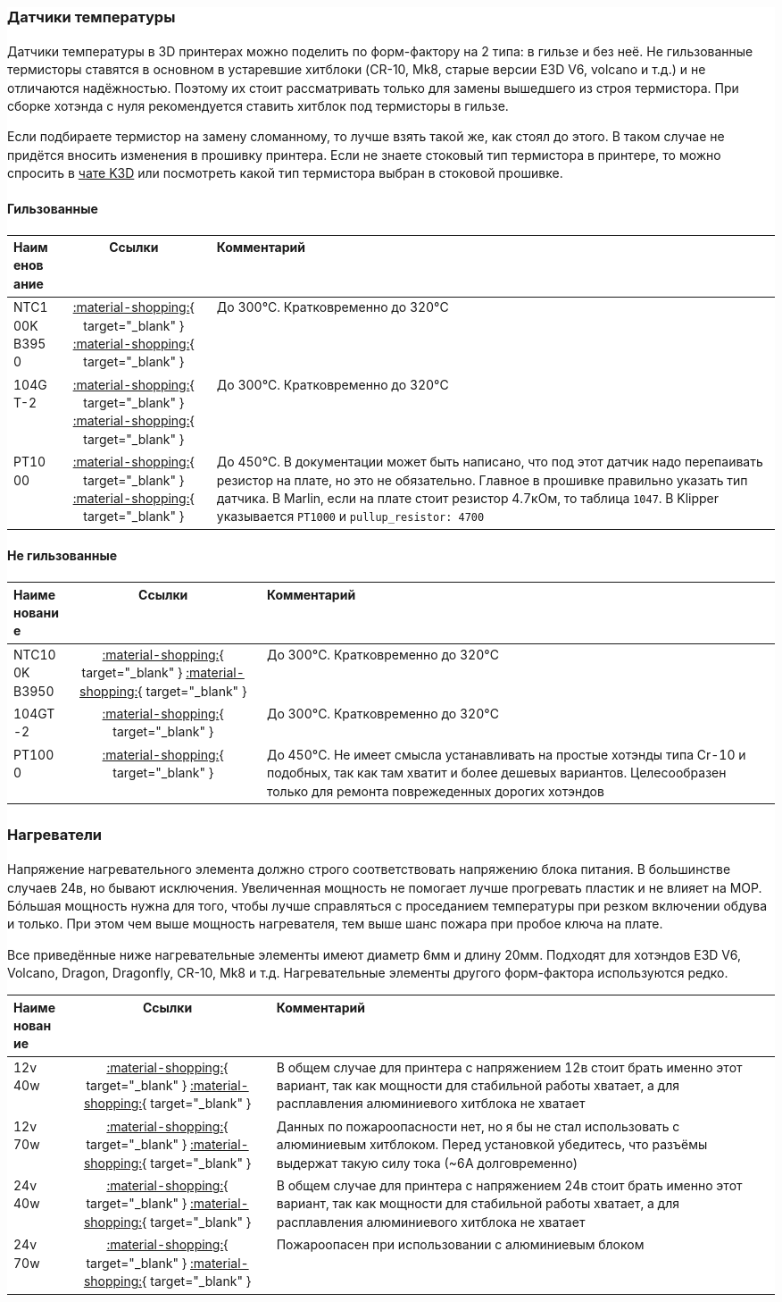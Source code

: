 ### Датчики температуры

Датчики температуры в 3D принтерах можно поделить по форм-фактору на 2 типа: в гильзе и без неё. Не гильзованные термисторы ставятся в основном в устаревшие хитблоки (CR-10, Mk8, старые версии E3D V6, volcano и т.д.) и не отличаются надёжностью. Поэтому их стоит рассматривать только для замены вышедшего из строя термистора. При сборке хотэнда с нуля рекомендуется ставить хитблок под термисторы в гильзе.

Если подбираете термистор на замену сломанному, то лучше взять такой же, как стоял до этого. В таком случае не придётся вносить изменения в прошивку принтера. Если не знаете стоковый тип термистора в принтере, то можно спросить в [чате K3D](https://t.me/K_3_D/1944046) или посмотреть какой тип термистора выбран в стоковой прошивке.

#### Гильзованные

| Наименование | Ссылки | Комментарий |
|:------------ |:------:|:----------- |
| NTC100K B3950 | [:material-shopping:](https://alli.pub/6ttpri?erid=2SDnjdThg64 "5A"){ target="_blank" } [:material-shopping:](https://alli.pub/6ttprp?erid=2SDnjdh3ZdA "Trianglelab"){ target="_blank" } | До 300°C. Кратковременно до 320°C |
| 104GT-2 | [:material-shopping:](https://alli.pub/6ttpso?erid=2SDnjeJdGPS "5A"){ target="_blank" } [:material-shopping:](https://alli.pub/6ttpsv?erid=2SDnjeP5EEU "Trianglelab"){ target="_blank" } | До 300°C. Кратковременно до 320°C |
| PT1000 | [:material-shopping:](https://alli.pub/6ttpt9?erid=2SDnjeXy9vY "5A"){ target="_blank" } [:material-shopping:](https://alli.pub/6ttptn?erid=2SDnjecR7ma "Trianglelab"){ target="_blank" } | До 450°C. В документации может быть написано, что под этот датчик надо перепаивать резистор на плате, но это не обязательно. Главное в прошивке правильно указать тип датчика. В Marlin, если на плате стоит резистор 4.7кОм, то таблица `1047`. В Klipper указывается `PT1000` и `pullup_resistor: 4700` |

#### Не гильзованные

| Наименование | Ссылки | Комментарий |
|:------------ |:------:|:----------- |
| NTC100K B3950 | [:material-shopping:](https://alli.pub/6tuj9y?erid=2SDnjcn5rfr "5A"){ target="_blank" } [:material-shopping:](https://alli.pub/6tujac?erid=2SDnjcq3qEY "Trianglelab"){ target="_blank" } | До 300°C. Кратковременно до 320°C |
| 104GT-2 | [:material-shopping:](https://alli.pub/6tujaq?erid=2SDnjct1ooE "Trianglelab"){ target="_blank" } | До 300°C. Кратковременно до 320°C |
| PT1000 | [:material-shopping:](https://alli.pub/6tujbi?erid=2SDnjcxTmeG "Trianglelab"){ target="_blank" } | До 450°C. Не имеет смысла устанавливать на простые хотэнды типа Cr-10 и подобных, так как там хватит и более дешевых вариантов. Целесообразен только для ремонта поврежеденных дорогих хотэндов |

### Нагреватели

Напряжение нагревательного элемента должно строго соответствовать напряжению блока питания. В большинстве случаев 24в, но бывают исключения. Увеличенная мощность не помогает лучше прогревать пластик и не влияет на МОР. Бóльшая мощность нужна для того, чтобы лучше справляться с проседанием температуры при резком включении обдува и только. При этом чем выше мощность нагревателя, тем выше шанс пожара при пробое ключа на плате.

Все приведённые ниже нагревательные элементы имеют диаметр 6мм  и длину 20мм. Подходят для хотэндов E3D V6, Volcano, Dragon, Dragonfly, CR-10, Mk8 и т.д. Нагревательные элементы другого форм-фактора используются редко.

| Наименование | Ссылки | Комментарий |
|:------------ |:------:|:----------- |
| 12v 40w | [:material-shopping:](https://alli.pub/6tupnl?erid=2SDnjeZw2BA "5A. Перепроверяйте выбранную позицию"){ target="_blank" } [:material-shopping:](https://alli.pub/6tupo6?erid=2SDnjeeNz2C "Trianglelalb"){ target="_blank" } | В общем случае для принтера с напряжением 12в стоит брать именно этот вариант, так как мощности для стабильной работы хватает, а для расплавления алюминиевого хитблока не хватает |
| 12v 70w | [:material-shopping:](https://alli.pub/6tupok?erid=2SDnjemnvRv "5A. Перепроверяйте выбранную позицию"){ target="_blank" } [:material-shopping:](https://alli.pub/6tupor?erid=2SDnjeoGuiG "Mellow"){ target="_blank" } | Данных по пожароопасности нет, но я бы не стал использовать с алюминиевым хитблоком. Перед установкой убедитесь, что разъёмы выдержат такую силу тока (~6А долговременно) |
| 24v 40w | [:material-shopping:](https://alli.pub/6tupp5?erid=2SDnjerEtGx "5A. Перепроверяйте выбранную позицию"){ target="_blank" } [:material-shopping:](https://alli.pub/6tuppj?erid=2SDnjeuCrqe "Trianglelab"){ target="_blank" } | В общем случае для принтера с напряжением 24в стоит брать именно этот вариант, так как мощности для стабильной работы хватает, а для расплавления алюминиевого хитблока не хватает |
| 24v 70w | [:material-shopping:](https://alli.pub/6tuppx?erid=2SDnjeyepgg "5A. Перепроверяйте выбранную позицию"){ target="_blank" } [:material-shopping:](https://alli.pub/6tupqb?erid=2SDnjf18oy2 "Mellow"){ target="_blank" } | Пожароопасен при использовании с алюминиевым блоком |
